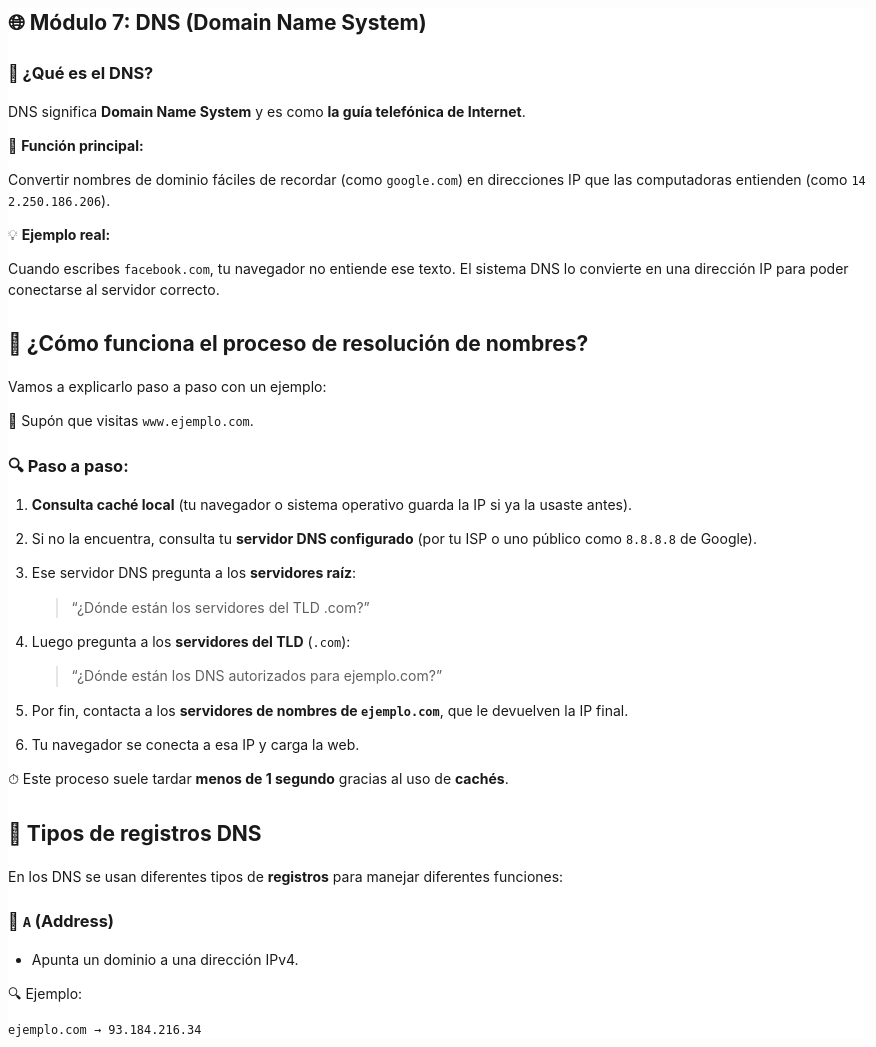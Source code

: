 ## 🌐 Módulo 7: DNS (Domain Name System)

### 🧠 ¿Qué es el DNS?

DNS significa **Domain Name System** y es como **la guía telefónica de Internet**.

🧭 **Función principal:**

Convertir nombres de dominio fáciles de recordar (como `google.com`) en direcciones IP que las computadoras entienden (como `142.250.186.206`).

💡 **Ejemplo real:**

Cuando escribes `facebook.com`, tu navegador no entiende ese texto. El sistema DNS lo convierte en una dirección IP para poder conectarse al servidor correcto.

## 🔄 ¿Cómo funciona el proceso de resolución de nombres?

Vamos a explicarlo paso a paso con un ejemplo:

📌 Supón que visitas `www.ejemplo.com`.

### 🔍 Paso a paso:

1. **Consulta caché local** (tu navegador o sistema operativo guarda la IP si ya la usaste antes).
2. Si no la encuentra, consulta tu **servidor DNS configurado** (por tu ISP o uno público como `8.8.8.8` de Google).
3. Ese servidor DNS pregunta a los **servidores raíz**:
    
    > “¿Dónde están los servidores del TLD .com?”
    > 
4. Luego pregunta a los **servidores del TLD** (`.com`):
    
    > “¿Dónde están los DNS autorizados para ejemplo.com?”
    > 
5. Por fin, contacta a los **servidores de nombres de `ejemplo.com`**, que le devuelven la IP final.
6. Tu navegador se conecta a esa IP y carga la web.

⏱ Este proceso suele tardar **menos de 1 segundo** gracias al uso de **cachés**.

## 🧾 Tipos de registros DNS

En los DNS se usan diferentes tipos de **registros** para manejar diferentes funciones:

### 🔹 `A` (Address)

- Apunta un dominio a una dirección IPv4.

🔍 Ejemplo:

```
ejemplo.com → 93.184.216.34

```
